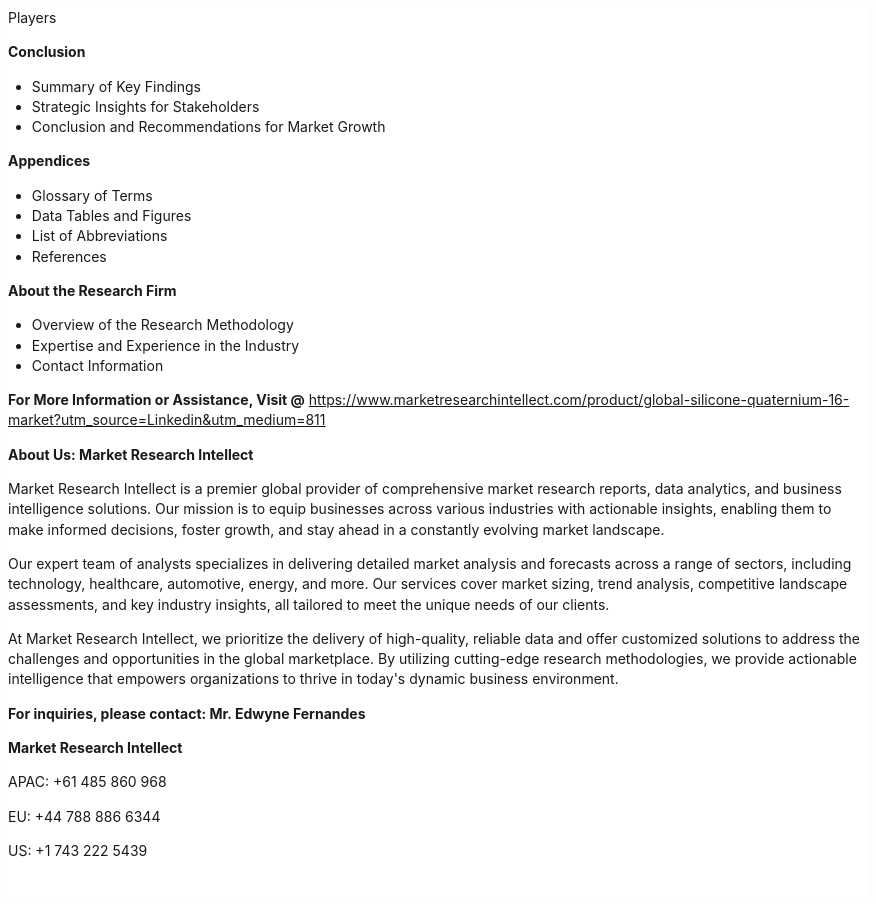 Players</li></ul><p><strong>Conclusion</strong></p><ul><li>Summary of Key Findings</li><li>Strategic Insights for Stakeholders</li><li>Conclusion and Recommendations for Market Growth</li></ul><p><strong>Appendices</strong></p><ul><li>Glossary of Terms</li><li>Data Tables and Figures</li><li>List of Abbreviations</li><li>References</li></ul><p><strong>About the Research Firm</strong></p><ul><li>Overview of the Research Methodology</li><li>Expertise and Experience in the Industry</li><li>Contact Information</li></ul></div><div class="article-main__content" data-test-id="publishing-text-block"><p><span class="font-[700]"><strong>For More Information or Assistance, Visit @</strong>&nbsp;<a href="https://www.marketresearchintellect.com/product/global-silicone-quaternium-16-market?utm_source=Linkedin&utm_medium=811">https://www.marketresearchintellect.com/product/global-silicone-quaternium-16-market?utm_source=Linkedin&utm_medium=811</a></span></p><p><strong>About Us: Market Research Intellect</strong></p><p>Market Research Intellect is a premier global provider of comprehensive market research reports, data analytics, and business intelligence solutions. Our mission is to equip businesses across various industries with actionable insights, enabling them to make informed decisions, foster growth, and stay ahead in a constantly evolving market landscape.</p><p>Our expert team of analysts specializes in delivering detailed market analysis and forecasts across a range of sectors, including technology, healthcare, automotive, energy, and more. Our services cover market sizing, trend analysis, competitive landscape assessments, and key industry insights, all tailored to meet the unique needs of our clients.</p><p>At Market Research Intellect, we prioritize the delivery of high-quality, reliable data and offer customized solutions to address the challenges and opportunities in the global marketplace. By utilizing cutting-edge research methodologies, we provide actionable intelligence that empowers organizations to thrive in today's dynamic business environment.</p><p><strong>For inquiries, please contact: Mr. Edwyne Fernandes</strong></p><p><strong>Market Research Intellect</strong></p><p>APAC: +61 485 860 968</p><p>EU: +44 788 886 6344</p><p>US: +1 743 222 5439</p></div><div class="article-main__content" data-test-id="publishing-text-block">&nbsp;</div>
